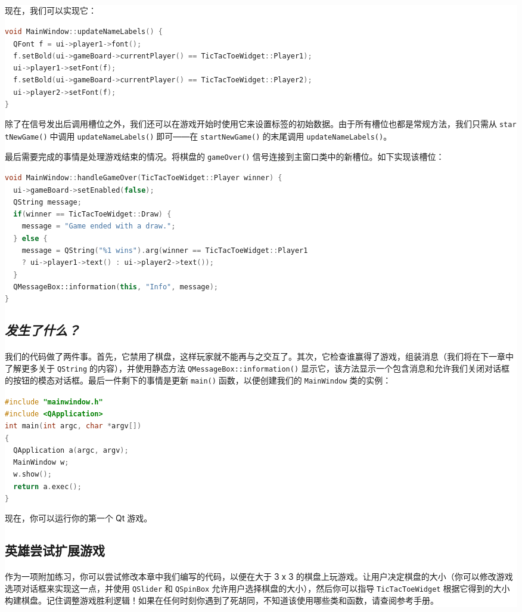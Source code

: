 现在，我们可以实现它：

```cpp
void MainWindow::updateNameLabels() {
  QFont f = ui->player1->font();
  f.setBold(ui->gameBoard->currentPlayer() == TicTacToeWidget::Player1);
  ui->player1->setFont(f);
  f.setBold(ui->gameBoard->currentPlayer() == TicTacToeWidget::Player2);
  ui->player2->setFont(f);
}
```

除了在信号发出后调用槽位之外，我们还可以在游戏开始时使用它来设置标签的初始数据。由于所有槽位也都是常规方法，我们只需从 `startNewGame()` 中调用 `updateNameLabels()` 即可——在 `startNewGame()` 的末尾调用 `updateNameLabels()`。

最后需要完成的事情是处理游戏结束的情况。将棋盘的 `gameOver()` 信号连接到主窗口类中的新槽位。如下实现该槽位：

```cpp
void MainWindow::handleGameOver(TicTacToeWidget::Player winner) {
  ui->gameBoard->setEnabled(false);
  QString message;
  if(winner == TicTacToeWidget::Draw) {
    message = "Game ended with a draw.";
  } else {
    message = QString("%1 wins").arg(winner == TicTacToeWidget::Player1
    ? ui->player1->text() : ui->player2->text());
  }
  QMessageBox::information(this, "Info", message);
}
```

## *发生了什么？*

我们的代码做了两件事。首先，它禁用了棋盘，这样玩家就不能再与之交互了。其次，它检查谁赢得了游戏，组装消息（我们将在下一章中了解更多关于 `QString` 的内容），并使用静态方法 `QMessageBox::information()` 显示它，该方法显示一个包含消息和允许我们关闭对话框的按钮的模态对话框。最后一件剩下的事情是更新 `main()` 函数，以便创建我们的 `MainWindow` 类的实例：

```cpp
#include "mainwindow.h"
#include <QApplication>
int main(int argc, char *argv[])
{
  QApplication a(argc, argv);
  MainWindow w;
  w.show();
  return a.exec();
}
```

现在，你可以运行你的第一个 Qt 游戏。

## 英雄尝试扩展游戏

作为一项附加练习，你可以尝试修改本章中我们编写的代码，以便在大于 3 x 3 的棋盘上玩游戏。让用户决定棋盘的大小（你可以修改游戏选项对话框来实现这一点，并使用 `QSlider` 和 `QSpinBox` 允许用户选择棋盘的大小），然后你可以指导 `TicTacToeWidget` 根据它得到的大小构建棋盘。记住调整游戏胜利逻辑！如果在任何时刻你遇到了死胡同，不知道该使用哪些类和函数，请查阅参考手册。
